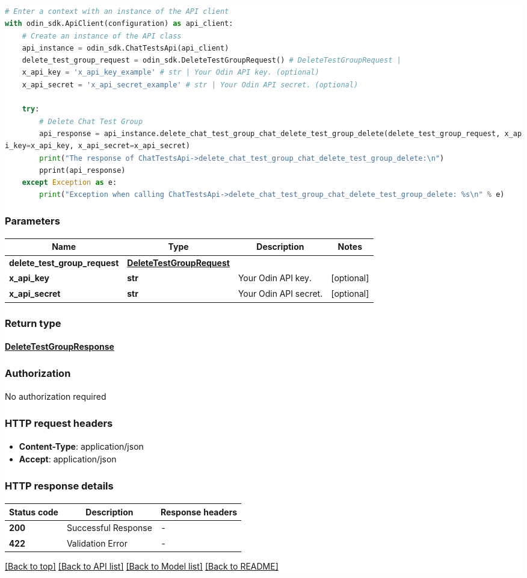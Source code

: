 ```python
# Enter a context with an instance of the API client
with odin_sdk.ApiClient(configuration) as api_client:
    # Create an instance of the API class
    api_instance = odin_sdk.ChatTestsApi(api_client)
    delete_test_group_request = odin_sdk.DeleteTestGroupRequest() # DeleteTestGroupRequest | 
    x_api_key = 'x_api_key_example' # str | Your Odin API key. (optional)
    x_api_secret = 'x_api_secret_example' # str | Your Odin API secret. (optional)

    try:
        # Delete Chat Test Group
        api_response = api_instance.delete_chat_test_group_chat_delete_test_group_delete(delete_test_group_request, x_api_key=x_api_key, x_api_secret=x_api_secret)
        print("The response of ChatTestsApi->delete_chat_test_group_chat_delete_test_group_delete:\n")
        pprint(api_response)
    except Exception as e:
        print("Exception when calling ChatTestsApi->delete_chat_test_group_chat_delete_test_group_delete: %s\n" % e)
```



### Parameters


Name | Type | Description  | Notes
------------- | ------------- | ------------- | -------------
 **delete_test_group_request** | [**DeleteTestGroupRequest**](DeleteTestGroupRequest.md)|  | 
 **x_api_key** | **str**| Your Odin API key. | [optional] 
 **x_api_secret** | **str**| Your Odin API secret. | [optional] 

### Return type

[**DeleteTestGroupResponse**](DeleteTestGroupResponse.md)

### Authorization

No authorization required

### HTTP request headers

 - **Content-Type**: application/json
 - **Accept**: application/json

### HTTP response details

| Status code | Description | Response headers |
|-------------|-------------|------------------|
**200** | Successful Response |  -  |
**422** | Validation Error |  -  |

[[Back to top]](#) [[Back to API list]](../README.md#documentation-for-api-endpoints) [[Back to Model list]](../README.md#documentation-for-models) [[Back to README]](../README.md)
